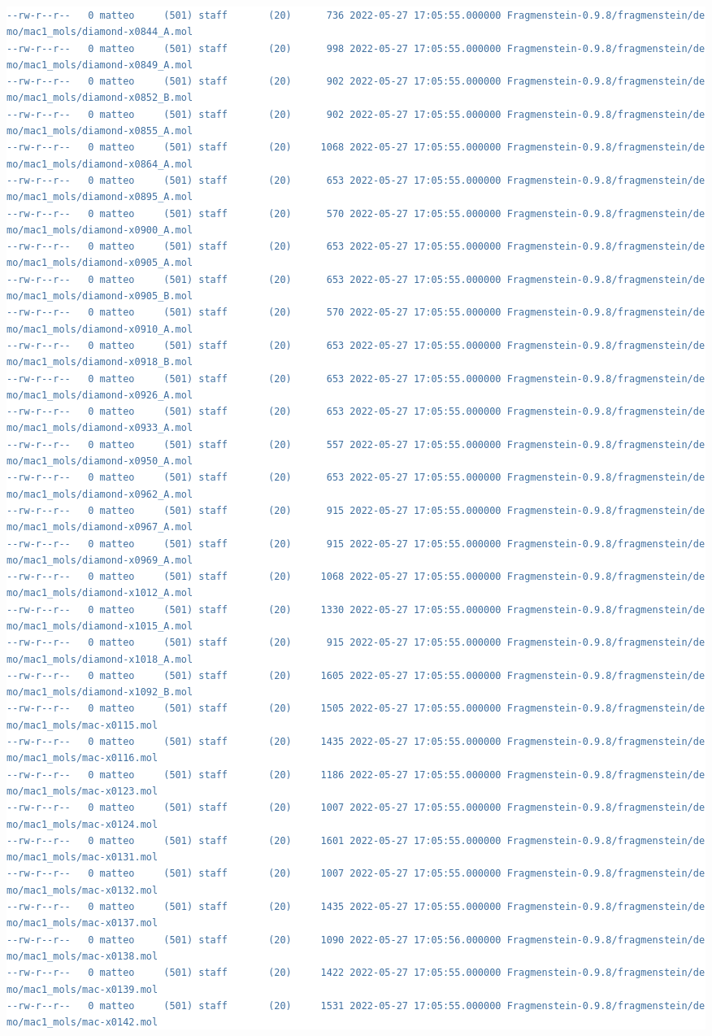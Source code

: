 ```diff
--rw-r--r--   0 matteo     (501) staff       (20)      736 2022-05-27 17:05:55.000000 Fragmenstein-0.9.8/fragmenstein/demo/mac1_mols/diamond-x0844_A.mol
--rw-r--r--   0 matteo     (501) staff       (20)      998 2022-05-27 17:05:55.000000 Fragmenstein-0.9.8/fragmenstein/demo/mac1_mols/diamond-x0849_A.mol
--rw-r--r--   0 matteo     (501) staff       (20)      902 2022-05-27 17:05:55.000000 Fragmenstein-0.9.8/fragmenstein/demo/mac1_mols/diamond-x0852_B.mol
--rw-r--r--   0 matteo     (501) staff       (20)      902 2022-05-27 17:05:55.000000 Fragmenstein-0.9.8/fragmenstein/demo/mac1_mols/diamond-x0855_A.mol
--rw-r--r--   0 matteo     (501) staff       (20)     1068 2022-05-27 17:05:55.000000 Fragmenstein-0.9.8/fragmenstein/demo/mac1_mols/diamond-x0864_A.mol
--rw-r--r--   0 matteo     (501) staff       (20)      653 2022-05-27 17:05:55.000000 Fragmenstein-0.9.8/fragmenstein/demo/mac1_mols/diamond-x0895_A.mol
--rw-r--r--   0 matteo     (501) staff       (20)      570 2022-05-27 17:05:55.000000 Fragmenstein-0.9.8/fragmenstein/demo/mac1_mols/diamond-x0900_A.mol
--rw-r--r--   0 matteo     (501) staff       (20)      653 2022-05-27 17:05:55.000000 Fragmenstein-0.9.8/fragmenstein/demo/mac1_mols/diamond-x0905_A.mol
--rw-r--r--   0 matteo     (501) staff       (20)      653 2022-05-27 17:05:55.000000 Fragmenstein-0.9.8/fragmenstein/demo/mac1_mols/diamond-x0905_B.mol
--rw-r--r--   0 matteo     (501) staff       (20)      570 2022-05-27 17:05:55.000000 Fragmenstein-0.9.8/fragmenstein/demo/mac1_mols/diamond-x0910_A.mol
--rw-r--r--   0 matteo     (501) staff       (20)      653 2022-05-27 17:05:55.000000 Fragmenstein-0.9.8/fragmenstein/demo/mac1_mols/diamond-x0918_B.mol
--rw-r--r--   0 matteo     (501) staff       (20)      653 2022-05-27 17:05:55.000000 Fragmenstein-0.9.8/fragmenstein/demo/mac1_mols/diamond-x0926_A.mol
--rw-r--r--   0 matteo     (501) staff       (20)      653 2022-05-27 17:05:55.000000 Fragmenstein-0.9.8/fragmenstein/demo/mac1_mols/diamond-x0933_A.mol
--rw-r--r--   0 matteo     (501) staff       (20)      557 2022-05-27 17:05:55.000000 Fragmenstein-0.9.8/fragmenstein/demo/mac1_mols/diamond-x0950_A.mol
--rw-r--r--   0 matteo     (501) staff       (20)      653 2022-05-27 17:05:55.000000 Fragmenstein-0.9.8/fragmenstein/demo/mac1_mols/diamond-x0962_A.mol
--rw-r--r--   0 matteo     (501) staff       (20)      915 2022-05-27 17:05:55.000000 Fragmenstein-0.9.8/fragmenstein/demo/mac1_mols/diamond-x0967_A.mol
--rw-r--r--   0 matteo     (501) staff       (20)      915 2022-05-27 17:05:55.000000 Fragmenstein-0.9.8/fragmenstein/demo/mac1_mols/diamond-x0969_A.mol
--rw-r--r--   0 matteo     (501) staff       (20)     1068 2022-05-27 17:05:55.000000 Fragmenstein-0.9.8/fragmenstein/demo/mac1_mols/diamond-x1012_A.mol
--rw-r--r--   0 matteo     (501) staff       (20)     1330 2022-05-27 17:05:55.000000 Fragmenstein-0.9.8/fragmenstein/demo/mac1_mols/diamond-x1015_A.mol
--rw-r--r--   0 matteo     (501) staff       (20)      915 2022-05-27 17:05:55.000000 Fragmenstein-0.9.8/fragmenstein/demo/mac1_mols/diamond-x1018_A.mol
--rw-r--r--   0 matteo     (501) staff       (20)     1605 2022-05-27 17:05:55.000000 Fragmenstein-0.9.8/fragmenstein/demo/mac1_mols/diamond-x1092_B.mol
--rw-r--r--   0 matteo     (501) staff       (20)     1505 2022-05-27 17:05:55.000000 Fragmenstein-0.9.8/fragmenstein/demo/mac1_mols/mac-x0115.mol
--rw-r--r--   0 matteo     (501) staff       (20)     1435 2022-05-27 17:05:55.000000 Fragmenstein-0.9.8/fragmenstein/demo/mac1_mols/mac-x0116.mol
--rw-r--r--   0 matteo     (501) staff       (20)     1186 2022-05-27 17:05:55.000000 Fragmenstein-0.9.8/fragmenstein/demo/mac1_mols/mac-x0123.mol
--rw-r--r--   0 matteo     (501) staff       (20)     1007 2022-05-27 17:05:55.000000 Fragmenstein-0.9.8/fragmenstein/demo/mac1_mols/mac-x0124.mol
--rw-r--r--   0 matteo     (501) staff       (20)     1601 2022-05-27 17:05:55.000000 Fragmenstein-0.9.8/fragmenstein/demo/mac1_mols/mac-x0131.mol
--rw-r--r--   0 matteo     (501) staff       (20)     1007 2022-05-27 17:05:55.000000 Fragmenstein-0.9.8/fragmenstein/demo/mac1_mols/mac-x0132.mol
--rw-r--r--   0 matteo     (501) staff       (20)     1435 2022-05-27 17:05:55.000000 Fragmenstein-0.9.8/fragmenstein/demo/mac1_mols/mac-x0137.mol
--rw-r--r--   0 matteo     (501) staff       (20)     1090 2022-05-27 17:05:56.000000 Fragmenstein-0.9.8/fragmenstein/demo/mac1_mols/mac-x0138.mol
--rw-r--r--   0 matteo     (501) staff       (20)     1422 2022-05-27 17:05:55.000000 Fragmenstein-0.9.8/fragmenstein/demo/mac1_mols/mac-x0139.mol
--rw-r--r--   0 matteo     (501) staff       (20)     1531 2022-05-27 17:05:55.000000 Fragmenstein-0.9.8/fragmenstein/demo/mac1_mols/mac-x0142.mol
```